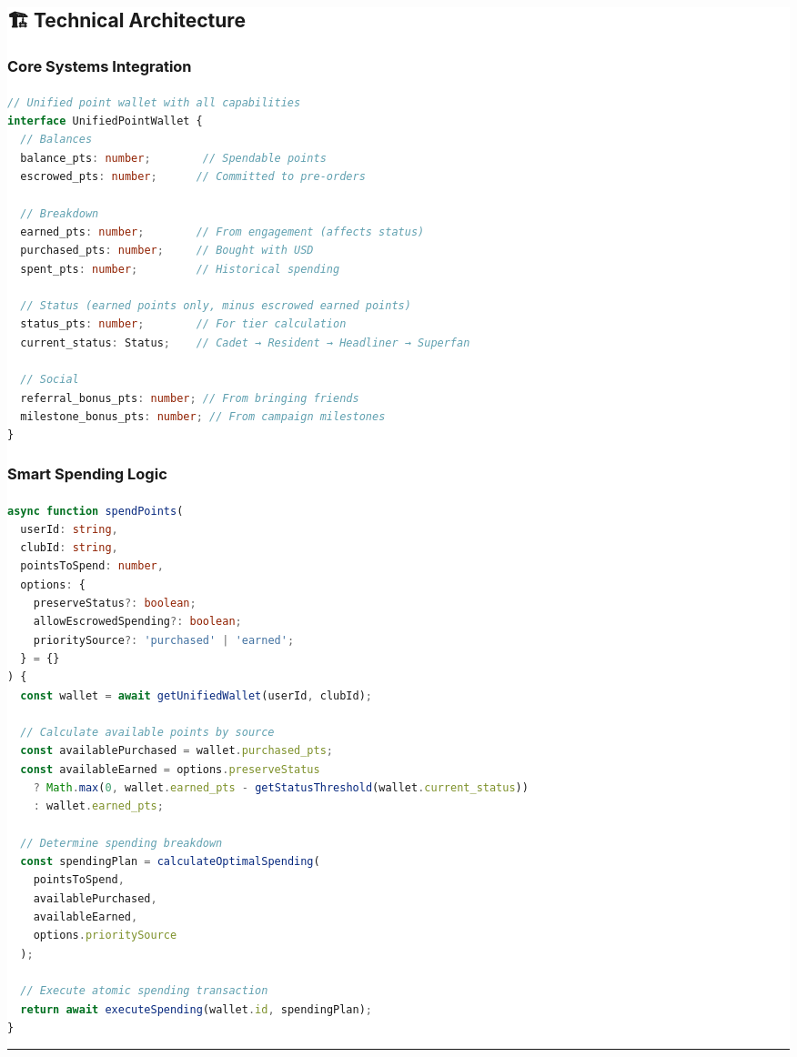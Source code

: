 
## 🏗️ **Technical Architecture**

### **Core Systems Integration**

```typescript
// Unified point wallet with all capabilities
interface UnifiedPointWallet {
  // Balances
  balance_pts: number;        // Spendable points
  escrowed_pts: number;      // Committed to pre-orders
  
  // Breakdown
  earned_pts: number;        // From engagement (affects status)
  purchased_pts: number;     // Bought with USD
  spent_pts: number;         // Historical spending
  
  // Status (earned points only, minus escrowed earned points)
  status_pts: number;        // For tier calculation
  current_status: Status;    // Cadet → Resident → Headliner → Superfan
  
  // Social
  referral_bonus_pts: number; // From bringing friends
  milestone_bonus_pts: number; // From campaign milestones
}
```

### **Smart Spending Logic**
```typescript
async function spendPoints(
  userId: string,
  clubId: string, 
  pointsToSpend: number,
  options: {
    preserveStatus?: boolean;
    allowEscrowedSpending?: boolean;
    prioritySource?: 'purchased' | 'earned';
  } = {}
) {
  const wallet = await getUnifiedWallet(userId, clubId);
  
  // Calculate available points by source
  const availablePurchased = wallet.purchased_pts;
  const availableEarned = options.preserveStatus 
    ? Math.max(0, wallet.earned_pts - getStatusThreshold(wallet.current_status))
    : wallet.earned_pts;
  
  // Determine spending breakdown
  const spendingPlan = calculateOptimalSpending(
    pointsToSpend, 
    availablePurchased, 
    availableEarned, 
    options.prioritySource
  );
  
  // Execute atomic spending transaction
  return await executeSpending(wallet.id, spendingPlan);
}
```

---